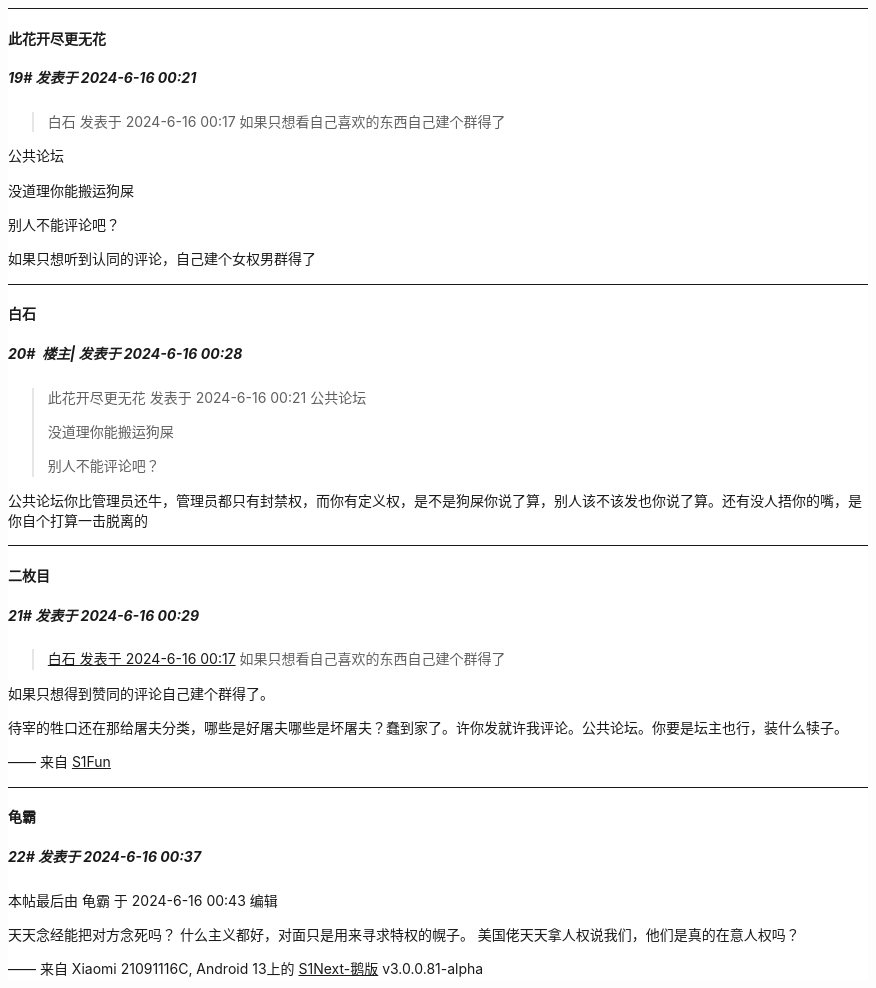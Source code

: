 *****

####  此花开尽更无花  
##### 19#       发表于 2024-6-16 00:21

<blockquote>白石 发表于 2024-6-16 00:17
如果只想看自己喜欢的东西自己建个群得了</blockquote>
公共论坛

没道理你能搬运狗屎

别人不能评论吧？

如果只想听到认同的评论，自己建个女权男群得了

*****

####  白石  
##### 20#         楼主| 发表于 2024-6-16 00:28

<blockquote>此花开尽更无花 发表于 2024-6-16 00:21
公共论坛

没道理你能搬运狗屎

别人不能评论吧？
</blockquote>
公共论坛你比管理员还牛，管理员都只有封禁权，而你有定义权，是不是狗屎你说了算，别人该不该发也你说了算。还有没人捂你的嘴，是你自个打算一击脱离的

*****

####  二枚目  
##### 21#       发表于 2024-6-16 00:29

<blockquote><a href="httphttps://bbs.saraba1st.com/2b/forum.php?mod=redirect&amp;goto=findpost&amp;pid=65250994&amp;ptid=2187701" target="_blank">白石 发表于 2024-6-16 00:17</a>
如果只想看自己喜欢的东西自己建个群得了</blockquote>
如果只想得到赞同的评论自己建个群得了。

待宰的牲口还在那给屠夫分类，哪些是好屠夫哪些是坏屠夫？蠢到家了。许你发就许我评论。公共论坛。你要是坛主也行，装什么犊子。

—— 来自 [S1Fun](https://s1fun.koalcat.com)

*****

####  龟霸  
##### 22#       发表于 2024-6-16 00:37

 本帖最后由 龟霸 于 2024-6-16 00:43 编辑 

天天念经能把对方念死吗？
什么主义都好，对面只是用来寻求特权的幌子。
美国佬天天拿人权说我们，他们是真的在意人权吗？

—— 来自 Xiaomi 21091116C, Android 13上的 [S1Next-鹅版](https://github.com/ykrank/S1-Next/releases) v3.0.0.81-alpha
